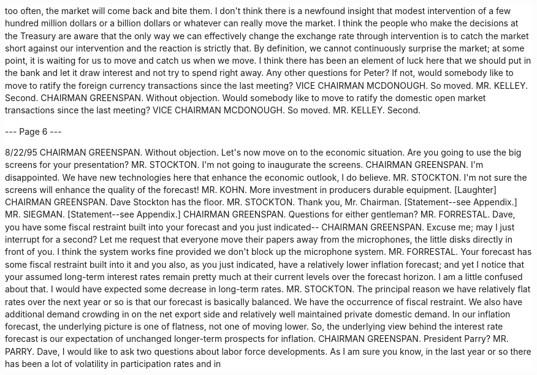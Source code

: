 too often, the market will come back and bite them. I don't think
there is a newfound insight that modest intervention of a few hundred
million dollars or a billion dollars or whatever can really move the
market. I think the people who make the decisions at the Treasury are
aware that the only way we can effectively change the exchange rate
through intervention is to catch the market short against our
intervention and the reaction is strictly that. By definition, we
cannot continuously surprise the market; at some point, it is waiting
for us to move and catch us when we move. I think there has been an
element of luck here that we should put in the bank and let it draw
interest and not try to spend right away.
Any other questions for Peter? If not, would somebody like
to move to ratify the foreign currency transactions since the last
meeting?
VICE CHAIRMAN MCDONOUGH. So moved.
MR. KELLEY. Second.
CHAIRMAN GREENSPAN. Without objection. Would somebody like
to move to ratify the domestic open market transactions since the last
meeting?
VICE CHAIRMAN MCDONOUGH. So moved.
MR. KELLEY. Second.

--- Page 6 ---

8/22/95
CHAIRMAN GREENSPAN. Without objection. Let's now move on to
the economic situation. Are you going to use the big screens for your
presentation?
MR. STOCKTON. I'm not going to inaugurate the screens.
CHAIRMAN GREENSPAN. I'm disappointed. We have new
technologies here that enhance the economic outlook, I do believe.
MR. STOCKTON. I'm not sure the screens will enhance the
quality of the forecast!
MR. KOHN. More investment in producers durable equipment.
[Laughter]
CHAIRMAN GREENSPAN. Dave Stockton has the floor.
MR. STOCKTON. Thank you, Mr. Chairman. [Statement--see
Appendix.]
MR. SIEGMAN. [Statement--see Appendix.]
CHAIRMAN GREENSPAN. Questions for either gentleman?
MR. FORRESTAL. Dave, you have some fiscal restraint built
into your forecast and you just indicated--
CHAIRMAN GREENSPAN. Excuse me; may I just interrupt for a
second? Let me request that everyone move their papers away from the
microphones, the little disks directly in front of you. I think the
system works fine provided we don't block up the microphone system.
MR. FORRESTAL. Your forecast has some fiscal restraint built
into it and you also, as you just indicated, have a relatively lower
inflation forecast; and yet I notice that your assumed long-term
interest rates remain pretty much at their current levels over the
forecast horizon. I am a little confused about that. I would have
expected some decrease in long-term rates.
MR. STOCKTON. The principal reason we have relatively flat
rates over the next year or so is that our forecast is basically
balanced. We have the occurrence of fiscal restraint. We also have
additional demand crowding in on the net export side and relatively
well maintained private domestic demand. In our inflation forecast,
the underlying picture is one of flatness, not one of moving lower.
So, the underlying view behind the interest rate forecast is our
expectation of unchanged longer-term prospects for inflation.
CHAIRMAN GREENSPAN. President Parry?
MR. PARRY. Dave, I would like to ask two questions about
labor force developments. As I am sure you know, in the last year or
so there has been a lot of volatility in participation rates and in